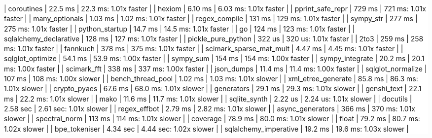 | coroutines                 | 22.5 ms                                                                | 22.3 ms: 1.01x faster                                               |
| hexiom                     | 6.10 ms                                                                | 6.03 ms: 1.01x faster                                               |
| pprint_safe_repr           | 729 ms                                                                 | 721 ms: 1.01x faster                                                |
| many_optionals             | 1.03 ms                                                                | 1.02 ms: 1.01x faster                                               |
| regex_compile              | 131 ms                                                                 | 129 ms: 1.01x faster                                                |
| sympy_str                  | 277 ms                                                                 | 275 ms: 1.01x faster                                                |
| python_startup             | 14.7 ms                                                                | 14.5 ms: 1.01x faster                                               |
| go                         | 124 ms                                                                 | 123 ms: 1.01x faster                                                |
| sqlalchemy_declarative     | 128 ms                                                                 | 127 ms: 1.01x faster                                                |
| pickle_pure_python         | 322 us                                                                 | 320 us: 1.01x faster                                                |
| 2to3                       | 259 ms                                                                 | 258 ms: 1.01x faster                                                |
| fannkuch                   | 378 ms                                                                 | 375 ms: 1.01x faster                                                |
| scimark_sparse_mat_mult    | 4.47 ms                                                                | 4.45 ms: 1.01x faster                                               |
| sqlglot_optimize           | 54.1 ms                                                                | 53.9 ms: 1.00x faster                                               |
| sympy_sum                  | 154 ms                                                                 | 154 ms: 1.00x faster                                                |
| sympy_integrate            | 20.2 ms                                                                | 20.1 ms: 1.00x faster                                               |
| scimark_fft                | 338 ms                                                                 | 337 ms: 1.00x faster                                                |
| json_dumps                 | 11.4 ms                                                                | 11.4 ms: 1.00x faster                                               |
| sqlglot_normalize          | 107 ms                                                                 | 108 ms: 1.00x slower                                                |
| bench_thread_pool          | 1.02 ms                                                                | 1.03 ms: 1.01x slower                                               |
| xml_etree_generate         | 85.8 ms                                                                | 86.3 ms: 1.01x slower                                               |
| crypto_pyaes               | 67.6 ms                                                                | 68.0 ms: 1.01x slower                                               |
| generators                 | 29.1 ms                                                                | 29.3 ms: 1.01x slower                                               |
| genshi_text                | 22.1 ms                                                                | 22.2 ms: 1.01x slower                                               |
| mako                       | 11.6 ms                                                                | 11.7 ms: 1.01x slower                                               |
| sqlite_synth               | 2.22 us                                                                | 2.24 us: 1.01x slower                                               |
| docutils                   | 2.58 sec                                                               | 2.61 sec: 1.01x slower                                              |
| regex_effbot               | 2.79 ms                                                                | 2.82 ms: 1.01x slower                                               |
| async_generators           | 366 ms                                                                 | 370 ms: 1.01x slower                                                |
| spectral_norm              | 113 ms                                                                 | 114 ms: 1.01x slower                                                |
| coverage                   | 78.9 ms                                                                | 80.0 ms: 1.01x slower                                               |
| float                      | 79.2 ms                                                                | 80.7 ms: 1.02x slower                                               |
| bpe_tokeniser              | 4.34 sec                                                               | 4.44 sec: 1.02x slower                                              |
| sqlalchemy_imperative      | 19.2 ms                                                                | 19.6 ms: 1.03x slower                                               |